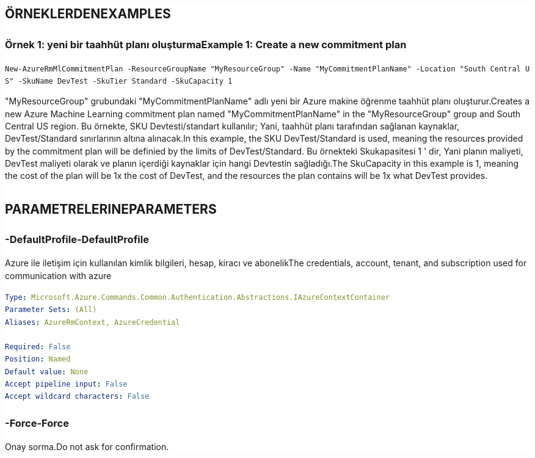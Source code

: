 ## <span data-ttu-id="9b986-108">ÖRNEKLERDEN</span><span class="sxs-lookup"><span data-stu-id="9b986-108">EXAMPLES</span></span>

### <span data-ttu-id="9b986-109">Örnek 1: yeni bir taahhüt planı oluşturma</span><span class="sxs-lookup"><span data-stu-id="9b986-109">Example 1: Create a new commitment plan</span></span>
```
New-AzureRmMlCommitmentPlan -ResourceGroupName "MyResourceGroup" -Name "MyCommitmentPlanName" -Location "South Central US" -SkuName DevTest -SkuTier Standard -SkuCapacity 1
```

<span data-ttu-id="9b986-110">"MyResourceGroup" grubundaki "MyCommitmentPlanName" adlı yeni bir Azure makine öğrenme taahhüt planı oluşturur.</span><span class="sxs-lookup"><span data-stu-id="9b986-110">Creates a new Azure Machine Learning commitment plan named "MyCommitmentPlanName" in the "MyResourceGroup" group and South Central US region.</span></span> <span data-ttu-id="9b986-111">Bu örnekte, SKU Devtesti/standart kullanılır; Yani, taahhüt planı tarafından sağlanan kaynaklar, DevTest/Standard sınırlarının altına alınacak.</span><span class="sxs-lookup"><span data-stu-id="9b986-111">In this example, the SKU DevTest/Standard is used, meaning the resources provided by the commitment plan will be definied by the limits of DevTest/Standard.</span></span> <span data-ttu-id="9b986-112">Bu örnekteki Skukapasitesi 1 ' dir, Yani planın maliyeti, DevTest maliyeti olarak ve planın içerdiği kaynaklar için hangi Devtestin sağladığı.</span><span class="sxs-lookup"><span data-stu-id="9b986-112">The SkuCapacity in this example is 1, meaning the cost of the plan will be 1x the cost of DevTest, and the resources the plan contains will be 1x what DevTest provides.</span></span>

## <span data-ttu-id="9b986-113">PARAMETRELERINE</span><span class="sxs-lookup"><span data-stu-id="9b986-113">PARAMETERS</span></span>

### <span data-ttu-id="9b986-114">-DefaultProfile</span><span class="sxs-lookup"><span data-stu-id="9b986-114">-DefaultProfile</span></span>
<span data-ttu-id="9b986-115">Azure ile iletişim için kullanılan kimlik bilgileri, hesap, kiracı ve abonelik</span><span class="sxs-lookup"><span data-stu-id="9b986-115">The credentials, account, tenant, and subscription used for communication with azure</span></span>

```yaml
Type: Microsoft.Azure.Commands.Common.Authentication.Abstractions.IAzureContextContainer
Parameter Sets: (All)
Aliases: AzureRmContext, AzureCredential

Required: False
Position: Named
Default value: None
Accept pipeline input: False
Accept wildcard characters: False
```

### <span data-ttu-id="9b986-116">-Force</span><span class="sxs-lookup"><span data-stu-id="9b986-116">-Force</span></span>
<span data-ttu-id="9b986-117">Onay sorma.</span><span class="sxs-lookup"><span data-stu-id="9b986-117">Do not ask for confirmation.</span></span>
